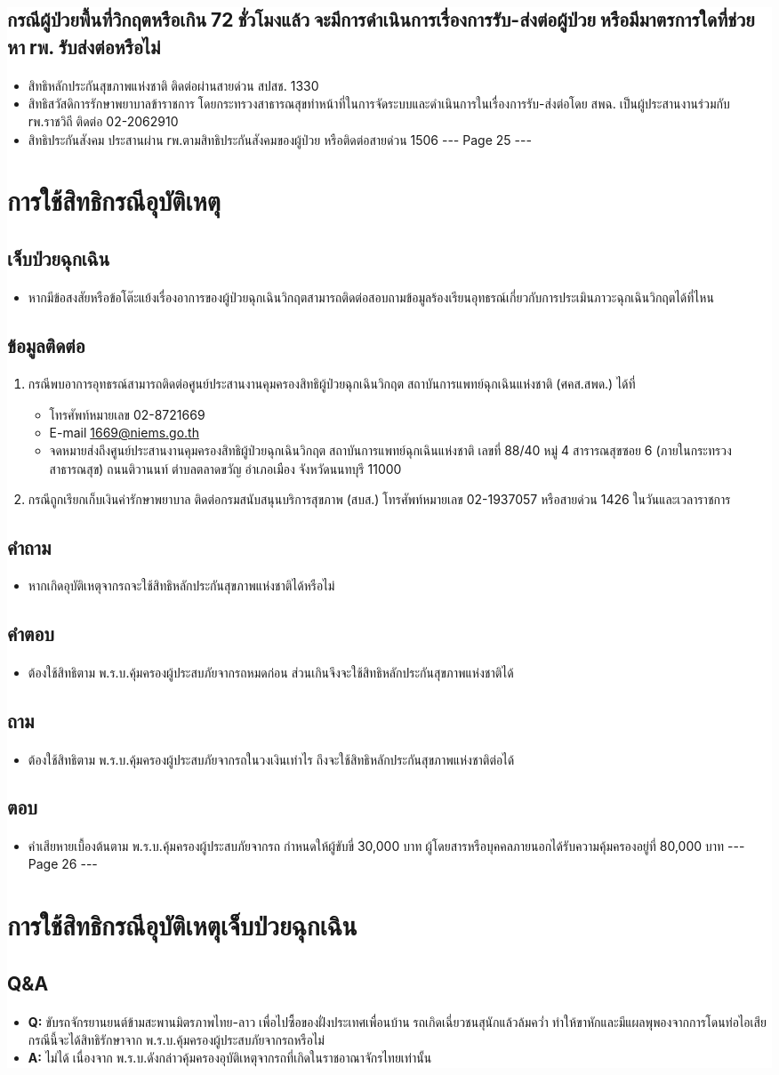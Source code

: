 ## กรณีผู้ป่วยพื้นที่วิกฤตหรือเกิน 72 ชั่วโมงแล้ว จะมีการดำเนินการเรื่องการรับ-ส่งต่อผู้ป่วย หรือมีมาตรการใดที่ช่วยหา rพ. รับส่งต่อหรือไม่
- สิทธิหลักประกันสุขภาพแห่งชาติ ติดต่อผ่านสายด่วน สปสช. 1330
- สิทธิสวัสดิการรักษาพยาบาลข้าราชการ โดยกระทรวงสาธารณสุขทำหน้าที่ในการจัดระบบและดำเนินการในเรื่องการรับ-ส่งต่อโดย สพฉ. เป็นผู้ประสานงานร่วมกับ rพ.ราชวิถี ติดต่อ 02-2062910
- สิทธิประกันสังคม ประสานผ่าน rพ.ตามสิทธิประกันสังคมของผู้ป่วย หรือติดต่อสายด่วน 1506
--- Page 25 ---
# การใช้สิทธิกรณีอุบัติเหตุ

## เจ็บป่วยฉุกเฉิน
- หากมีข้อสงสัยหรือข้อโต๊ะแย้งเรื่องอาการของผู้ป่วยฉุกเฉินวิกฤตสามารถติดต่อสอบถามข้อมูลร้องเรียนอุทธรณ์เกี่ยวกับการประเมินภาวะฉุกเฉินวิกฤตได้ที่ไหน

## ข้อมูลติดต่อ
1. กรณีพบอาการอุทธรณ์สามารถติดต่อศูนย์ประสานงานคุมครองสิทธิผู้ป่วยฉุกเฉินวิกฤต สถาบันการแพทย์ฉุกเฉินแห่งชาติ (ศคส.สพด.) ได้ที่
   - โทรศัพท์หมายเลข 02-8721669
   - E-mail 1669@niems.go.th
   - จดหมายส่งถึงศูนย์ประสานงานคุมครองสิทธิผู้ป่วยฉุกเฉินวิกฤต สถาบันการแพทย์ฉุกเฉินแห่งชาติ เลขที่ 88/40 หมู่ 4 สารารณสุขซอย 6 (ภายในกระทรวงสาธารณสุข) ถนนติวานนท์ ตำบลตลาดขวัญ อำเภอเมือง จังหวัดนนทบุรี 11000

2. กรณีถูกเรียกเก็บเงินค่ารักษาพยาบาล ติดต่อกรมสนับสนุนบริการสุขภาพ (สบส.) โทรศัพท์หมายเลข 02-1937057 หรือสายด่วน 1426 ในวันและเวลาราชการ

## คำถาม
- หากเกิดอุบัติเหตุจากรถจะใช้สิทธิหลักประกันสุขภาพแห่งชาติได้หรือไม่

## คำตอบ
- ต้องใช้สิทธิตาม พ.ร.บ.คุ้มครองผู้ประสบภัยจากรถหมดก่อน ส่วนเกินจึงจะใช้สิทธิหลักประกันสุขภาพแห่งชาติได้

## ถาม
- ต้องใช้สิทธิตาม พ.ร.บ.คุ้มครองผู้ประสบภัยจากรถในวงเงินเท่าไร ถึงจะใช้สิทธิหลักประกันสุขภาพแห่งชาติต่อได้

## ตอบ
- คำเสียหายเบื้องต้นตาม พ.ร.บ.คุ้มครองผู้ประสบภัยจากรถ กำหนดให้ผู้ขับขี่ 30,000 บาท ผู้โดยสารหรือบุคคลภายนอกได้รับความคุ้มครองอยู่ที่ 80,000 บาท
--- Page 26 ---
# การใช้สิทธิกรณีอุบัติเหตุเจ็บป่วยฉุกเฉิน

## Q&A
- **Q:** ขับรถจักรยานยนต์ข้ามสะพานมิตรภาพไทย-ลาว เพื่อไปซื้อของฝั่งประเทศเพื่อนบ้าน รถเกิดเฉี่ยวชนสุนักแล้วล้มคว่ำ ทำให้ขาหักและมีแผลพุพองจากการโดนท่อไอเสีย กรณีนี้จะได้สิทธิรักษาจาก พ.ร.บ.คุ้มครองผู้ประสบภัยจากรถหรือไม่
- **A:** ไม่ได้ เนื่องจาก พ.ร.บ.ดังกล่าวคุ้มครองอุบัติเหตุจากรถที่เกิดในราชอาณาจักรไทยเท่านั้น
